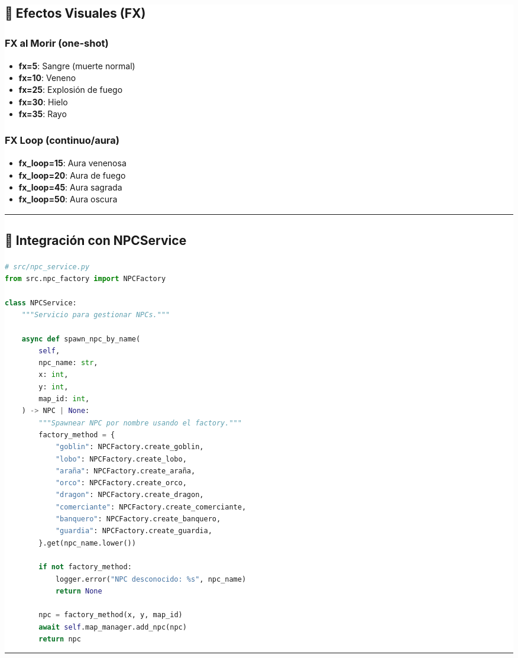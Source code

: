 
## 🎨 Efectos Visuales (FX)

### FX al Morir (one-shot)
- **fx=5**: Sangre (muerte normal)
- **fx=10**: Veneno
- **fx=25**: Explosión de fuego
- **fx=30**: Hielo
- **fx=35**: Rayo

### FX Loop (continuo/aura)
- **fx_loop=15**: Aura venenosa
- **fx_loop=20**: Aura de fuego
- **fx_loop=45**: Aura sagrada
- **fx_loop=50**: Aura oscura

---

## 🔧 Integración con NPCService

```python
# src/npc_service.py
from src.npc_factory import NPCFactory

class NPCService:
    """Servicio para gestionar NPCs."""
    
    async def spawn_npc_by_name(
        self,
        npc_name: str,
        x: int,
        y: int,
        map_id: int,
    ) -> NPC | None:
        """Spawnear NPC por nombre usando el factory."""
        factory_method = {
            "goblin": NPCFactory.create_goblin,
            "lobo": NPCFactory.create_lobo,
            "araña": NPCFactory.create_araña,
            "orco": NPCFactory.create_orco,
            "dragon": NPCFactory.create_dragon,
            "comerciante": NPCFactory.create_comerciante,
            "banquero": NPCFactory.create_banquero,
            "guardia": NPCFactory.create_guardia,
        }.get(npc_name.lower())
        
        if not factory_method:
            logger.error("NPC desconocido: %s", npc_name)
            return None
        
        npc = factory_method(x, y, map_id)
        await self.map_manager.add_npc(npc)
        return npc
```

---